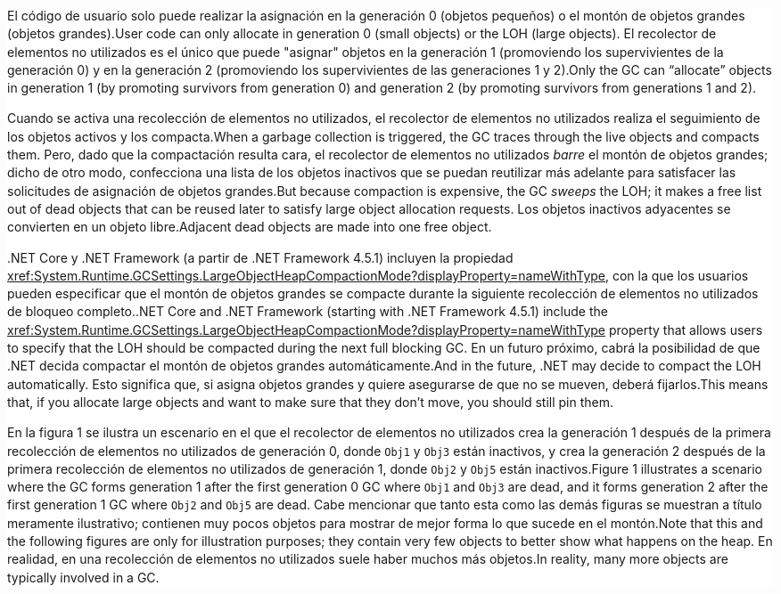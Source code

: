 <span data-ttu-id="d6f7b-141">El código de usuario solo puede realizar la asignación en la generación 0 (objetos pequeños) o el montón de objetos grandes (objetos grandes).</span><span class="sxs-lookup"><span data-stu-id="d6f7b-141">User code can only allocate in generation 0 (small objects) or the LOH (large objects).</span></span> <span data-ttu-id="d6f7b-142">El recolector de elementos no utilizados es el único que puede "asignar" objetos en la generación 1 (promoviendo los supervivientes de la generación 0) y en la generación 2 (promoviendo los supervivientes de las generaciones 1 y 2).</span><span class="sxs-lookup"><span data-stu-id="d6f7b-142">Only the GC can “allocate” objects in generation 1 (by promoting survivors from generation 0) and generation 2 (by promoting survivors from generations 1 and 2).</span></span>

<span data-ttu-id="d6f7b-143">Cuando se activa una recolección de elementos no utilizados, el recolector de elementos no utilizados realiza el seguimiento de los objetos activos y los compacta.</span><span class="sxs-lookup"><span data-stu-id="d6f7b-143">When a garbage collection is triggered, the GC traces through the live objects and compacts them.</span></span> <span data-ttu-id="d6f7b-144">Pero, dado que la compactación resulta cara, el recolector de elementos no utilizados *barre* el montón de objetos grandes; dicho de otro modo, confecciona una lista de los objetos inactivos que se puedan reutilizar más adelante para satisfacer las solicitudes de asignación de objetos grandes.</span><span class="sxs-lookup"><span data-stu-id="d6f7b-144">But because compaction is expensive, the GC *sweeps* the LOH; it makes a free list out of dead objects that can be reused later to satisfy large object allocation requests.</span></span> <span data-ttu-id="d6f7b-145">Los objetos inactivos adyacentes se convierten en un objeto libre.</span><span class="sxs-lookup"><span data-stu-id="d6f7b-145">Adjacent dead objects are made into one free object.</span></span>

<span data-ttu-id="d6f7b-146">.NET Core y .NET Framework (a partir de .NET Framework 4.5.1) incluyen la propiedad <xref:System.Runtime.GCSettings.LargeObjectHeapCompactionMode?displayProperty=nameWithType>, con la que los usuarios pueden especificar que el montón de objetos grandes se compacte durante la siguiente recolección de elementos no utilizados de bloqueo completo.</span><span class="sxs-lookup"><span data-stu-id="d6f7b-146">.NET Core and .NET Framework (starting with .NET Framework 4.5.1) include the <xref:System.Runtime.GCSettings.LargeObjectHeapCompactionMode?displayProperty=nameWithType> property that allows users to specify that the LOH should be compacted during the next full blocking GC.</span></span> <span data-ttu-id="d6f7b-147">En un futuro próximo, cabrá la posibilidad de que .NET decida compactar el montón de objetos grandes automáticamente.</span><span class="sxs-lookup"><span data-stu-id="d6f7b-147">And in the future, .NET may decide to compact the LOH automatically.</span></span> <span data-ttu-id="d6f7b-148">Esto significa que, si asigna objetos grandes y quiere asegurarse de que no se mueven, deberá fijarlos.</span><span class="sxs-lookup"><span data-stu-id="d6f7b-148">This means that, if you allocate large objects and want to make sure that they don’t move, you should still pin them.</span></span>

<span data-ttu-id="d6f7b-149">En la figura 1 se ilustra un escenario en el que el recolector de elementos no utilizados crea la generación 1 después de la primera recolección de elementos no utilizados de generación 0, donde `Obj1` y `Obj3` están inactivos, y crea la generación 2 después de la primera recolección de elementos no utilizados de generación 1, donde `Obj2` y `Obj5` están inactivos.</span><span class="sxs-lookup"><span data-stu-id="d6f7b-149">Figure 1 illustrates a scenario where the GC forms generation 1 after the first generation 0 GC where `Obj1` and `Obj3` are dead, and it forms generation 2 after the first generation 1 GC where `Obj2` and `Obj5` are dead.</span></span> <span data-ttu-id="d6f7b-150">Cabe mencionar que tanto esta como las demás figuras se muestran a título meramente ilustrativo; contienen muy pocos objetos para mostrar de mejor forma lo que sucede en el montón.</span><span class="sxs-lookup"><span data-stu-id="d6f7b-150">Note that this and the following figures are only for illustration purposes; they contain very few objects to better show what happens on the heap.</span></span> <span data-ttu-id="d6f7b-151">En realidad, en una recolección de elementos no utilizados suele haber muchos más objetos.</span><span class="sxs-lookup"><span data-stu-id="d6f7b-151">In reality, many more objects are typically involved in a GC.</span></span>
